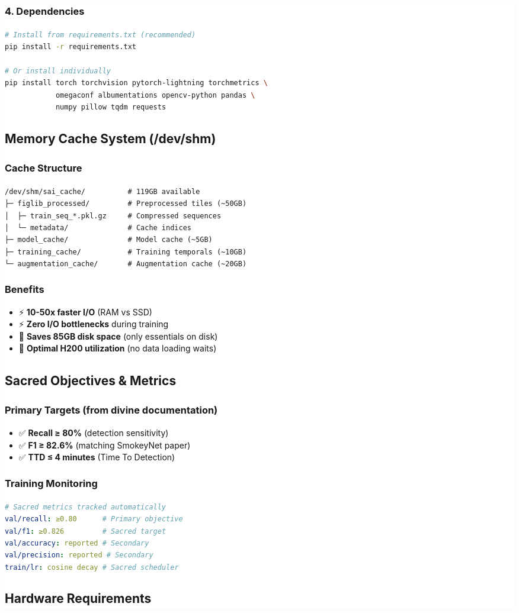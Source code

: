 ### 4. Dependencies
```bash
# Install from requirements.txt (recommended)
pip install -r requirements.txt

# Or install individually
pip install torch torchvision pytorch-lightning torchmetrics \
            omegaconf albumentations opencv-python pandas \
            numpy pillow tqdm requests
```

## Memory Cache System (/dev/shm)

### Cache Structure
```
/dev/shm/sai_cache/          # 119GB available
├─ figlib_processed/         # Preprocessed tiles (~50GB)
│  ├─ train_seq_*.pkl.gz     # Compressed sequences
│  └─ metadata/              # Cache indices
├─ model_cache/              # Model cache (~5GB)
├─ training_cache/           # Training temporals (~10GB)  
└─ augmentation_cache/       # Augmentation cache (~20GB)
```

### Benefits
- ⚡ **10-50x faster I/O** (RAM vs SSD)
- ⚡ **Zero I/O bottlenecks** during training
- 💾 **Saves 85GB disk space** (only essentials on disk)
- 🚀 **Optimal H200 utilization** (no data loading waits)

## Sacred Objectives & Metrics

### Primary Targets (from divine documentation)
- ✅ **Recall ≥ 80%** (detection sensitivity)
- ✅ **F1 ≥ 82.6%** (matching SmokeyNet paper) 
- ✅ **TTD ≤ 4 minutes** (Time To Detection)

### Training Monitoring
```yaml
# Sacred metrics tracked automatically
val/recall: ≥0.80      # Primary objective
val/f1: ≥0.826         # Sacred target  
val/accuracy: reported # Secondary
val/precision: reported # Secondary
train/lr: cosine decay # Sacred scheduler
```

## Hardware Requirements

